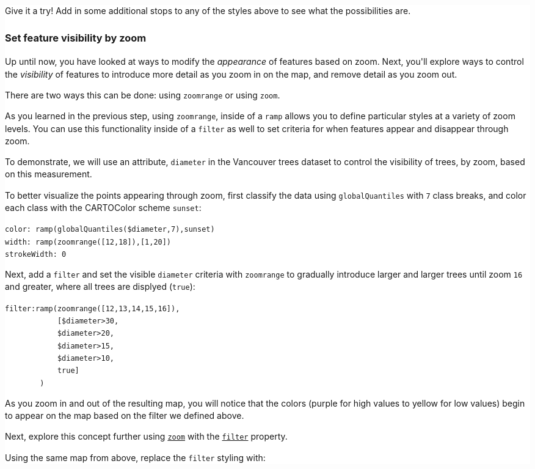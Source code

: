 Give it a try! Add in some additional stops to any of the styles above to see what the possibilities are.


### Set feature visibility by zoom
Up until now, you have looked at ways to modify the _appearance_ of features based on zoom. Next, you'll explore ways to control the _visibility_ of features to introduce more detail as you zoom in on the map, and remove detail as you zoom out.

There are two ways this can be done: using `zoomrange` or using `zoom`.

As you learned in the previous step, using `zoomrange`, inside of a `ramp` allows you to define particular styles at a variety of zoom levels. You can use this functionality inside of a `filter` as well to set criteria for when features appear and disappear through zoom.

To demonstrate, we will use an attribute, `diameter` in the Vancouver trees dataset to control the visibility of trees, by zoom, based on this measurement.

To better visualize the points appearing through zoom, first classify the data using `globalQuantiles` with `7` class breaks, and color each class with the CARTOColor scheme `sunset`:

```CARTO_VL_Viz
color: ramp(globalQuantiles($diameter,7),sunset)
width: ramp(zoomrange([12,18]),[1,20])
strokeWidth: 0
```
Next, add a `filter` and set the visible `diameter` criteria with `zoomrange` to gradually introduce larger and larger trees until zoom `16` and greater, where all trees are displyed (`true`):

```CARTO_VL_Viz
filter:ramp(zoomrange([12,13,14,15,16]),
            [$diameter>30,
            $diameter>20,
            $diameter>15,
            $diameter>10,
            true]
        )
```

As you zoom in and out of the resulting map, you will notice that the colors (purple for high values to yellow for low values) begin to appear on the map based on the filter we defined above.

<div class="example-map">
    <iframe
        id="guides-zoom-based-styling-step-6"
        src="/developers/carto-vl/examples/maps/guides/zoom-based-styling/step-6.html"
        width="100%"
        height="500"
        frameBorder="0">
    </iframe>
</div>


Next, explore this concept further using [`zoom`](/developers/carto-vl/reference/#cartoexpressionszoom) with the [`filter`](/developers/carto-vl/reference/#cartoexpressions) property.

Using the same map from above, replace the `filter` styling with:
